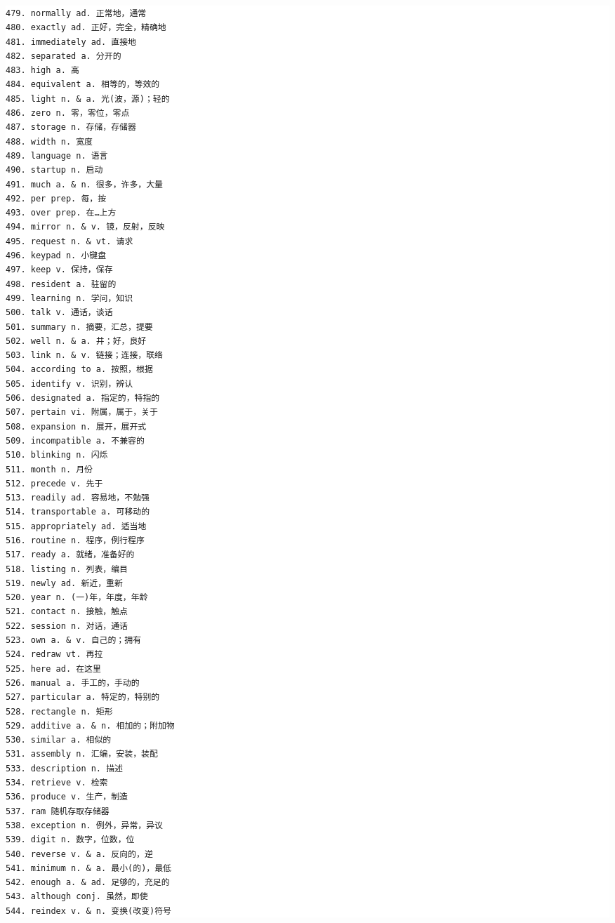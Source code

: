     479. normally ad. 正常地，通常
    480. exactly ad. 正好，完全，精确地
    481. immediately ad. 直接地
    482. separated a. 分开的
    483. high a. 高
    484. equivalent a. 相等的，等效的
    485. light n. & a. 光(波，源)；轻的
    486. zero n. 零，零位，零点
    487. storage n. 存储，存储器
    488. width n. 宽度
    489. language n. 语言
    490. startup n. 启动
    491. much a. & n. 很多，许多，大量
    492. per prep. 每，按
    493. over prep. 在…上方
    494. mirror n. & v. 镜，反射，反映
    495. request n. & vt. 请求
    496. keypad n. 小键盘
    497. keep v. 保持，保存
    498. resident a. 驻留的
    499. learning n. 学问，知识
    500. talk v. 通话，谈话
    501. summary n. 摘要，汇总，提要
    502. well n. & a. 井；好，良好
    503. link n. & v. 链接；连接，联络
    504. according to a. 按照，根据
    505. identify v. 识别，辨认
    506. designated a. 指定的，特指的
    507. pertain vi. 附属，属于，关于
    508. expansion n. 展开，展开式
    509. incompatible a. 不兼容的
    510. blinking n. 闪烁
    511. month n. 月份
    512. precede v. 先于
    513. readily ad. 容易地，不勉强
    514. transportable a. 可移动的
    515. appropriately ad. 适当地
    516. routine n. 程序，例行程序
    517. ready a. 就绪，准备好的
    518. listing n. 列表，编目
    519. newly ad. 新近，重新
    520. year n. (一)年，年度，年龄
    521. contact n. 接触，触点
    522. session n. 对话，通话
    523. own a. & v. 自己的；拥有
    524. redraw vt. 再拉
    525. here ad. 在这里
    526. manual a. 手工的，手动的
    527. particular a. 特定的，特别的
    528. rectangle n. 矩形
    529. additive a. & n. 相加的；附加物
    530. similar a. 相似的
    531. assembly n. 汇编，安装，装配
    533. description n. 描述
    534. retrieve v. 检索
    536. produce v. 生产，制造
    537. ram 随机存取存储器
    538. exception n. 例外，异常，异议
    539. digit n. 数字，位数，位
    540. reverse v. & a. 反向的，逆
    541. minimum n. & a. 最小(的)，最低
    542. enough a. & ad. 足够的，充足的
    543. although conj. 虽然，即使
    544. reindex v. & n. 变换(改变)符号